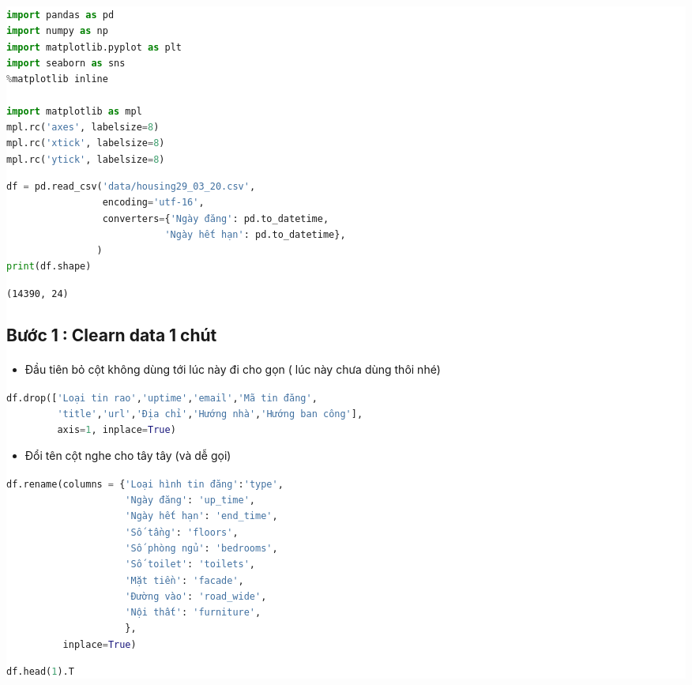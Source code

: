 ```python
import pandas as pd
import numpy as np
import matplotlib.pyplot as plt 
import seaborn as sns
%matplotlib inline

import matplotlib as mpl
mpl.rc('axes', labelsize=8)
mpl.rc('xtick', labelsize=8)
mpl.rc('ytick', labelsize=8)
```


```python
df = pd.read_csv('data/housing29_03_20.csv', 
                 encoding='utf-16', 
                 converters={'Ngày đăng': pd.to_datetime, 
                            'Ngày hết hạn': pd.to_datetime},
                )
print(df.shape)
```

    (14390, 24)


## Bước 1 : Clearn data 1 chút

- Đầu tiên bỏ cột không dùng tới lúc này đi cho gọn ( lúc này chưa dùng thôi nhé)


```python
df.drop(['Loại tin rao','uptime','email','Mã tin đăng',
         'title','url','Địa chỉ','Hướng nhà','Hướng ban công'],
         axis=1, inplace=True)
```

- Đổi tên cột nghe cho tây tây (và dễ gọi)


```python
df.rename(columns = {'Loại hình tin đăng':'type',
                     'Ngày đăng': 'up_time', 
                     'Ngày hết hạn': 'end_time',
                     'Số tầng': 'floors',
                     'Số phòng ngủ': 'bedrooms',
                     'Số toilet': 'toilets',
                     'Mặt tiền': 'facade',
                     'Đường vào': 'road_wide',
                     'Nội thất': 'furniture',
                     }, 
          inplace=True)
```


```python
df.head(1).T
```
